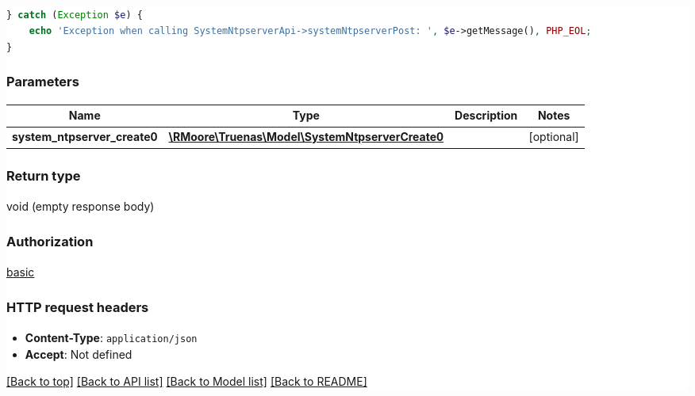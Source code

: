 ```php
} catch (Exception $e) {
    echo 'Exception when calling SystemNtpserverApi->systemNtpserverPost: ', $e->getMessage(), PHP_EOL;
}
```

### Parameters

Name | Type | Description  | Notes
------------- | ------------- | ------------- | -------------
 **system_ntpserver_create0** | [**\RMoore\Truenas\Model\SystemNtpserverCreate0**](../Model/SystemNtpserverCreate0.md)|  | [optional]

### Return type

void (empty response body)

### Authorization

[basic](../../README.md#basic)

### HTTP request headers

- **Content-Type**: `application/json`
- **Accept**: Not defined

[[Back to top]](#) [[Back to API list]](../../README.md#endpoints)
[[Back to Model list]](../../README.md#models)
[[Back to README]](../../README.md)
